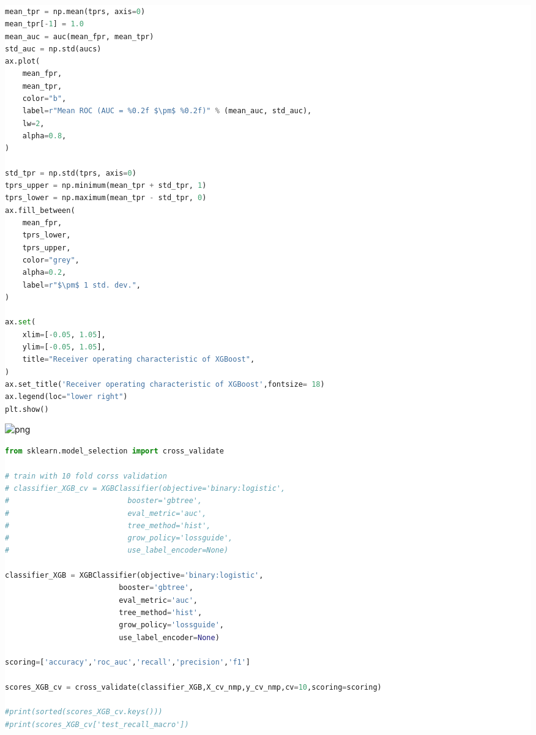 ```python
mean_tpr = np.mean(tprs, axis=0)
mean_tpr[-1] = 1.0
mean_auc = auc(mean_fpr, mean_tpr)
std_auc = np.std(aucs)
ax.plot(
    mean_fpr,
    mean_tpr,
    color="b",
    label=r"Mean ROC (AUC = %0.2f $\pm$ %0.2f)" % (mean_auc, std_auc),
    lw=2,
    alpha=0.8,
)

std_tpr = np.std(tprs, axis=0)
tprs_upper = np.minimum(mean_tpr + std_tpr, 1)
tprs_lower = np.maximum(mean_tpr - std_tpr, 0)
ax.fill_between(
    mean_fpr,
    tprs_lower,
    tprs_upper,
    color="grey",
    alpha=0.2,
    label=r"$\pm$ 1 std. dev.",
)

ax.set(
    xlim=[-0.05, 1.05],
    ylim=[-0.05, 1.05],
    title="Receiver operating characteristic of XGBoost",
)
ax.set_title('Receiver operating characteristic of XGBoost',fontsize= 18)
ax.legend(loc="lower right")
plt.show()
```


    
![png](output_63_0.png)
    



```python
from sklearn.model_selection import cross_validate

# train with 10 fold corss validation
# classifier_XGB_cv = XGBClassifier(objective='binary:logistic',
#                           booster='gbtree',
#                           eval_metric='auc',
#                           tree_method='hist',
#                           grow_policy='lossguide',
#                           use_label_encoder=None)

classifier_XGB = XGBClassifier(objective='binary:logistic',
                          booster='gbtree',
                          eval_metric='auc',
                          tree_method='hist',
                          grow_policy='lossguide',
                          use_label_encoder=None)

scoring=['accuracy','roc_auc','recall','precision','f1']

scores_XGB_cv = cross_validate(classifier_XGB,X_cv_nmp,y_cv_nmp,cv=10,scoring=scoring)

#print(sorted(scores_XGB_cv.keys()))
#print(scores_XGB_cv['test_recall_macro'])
```